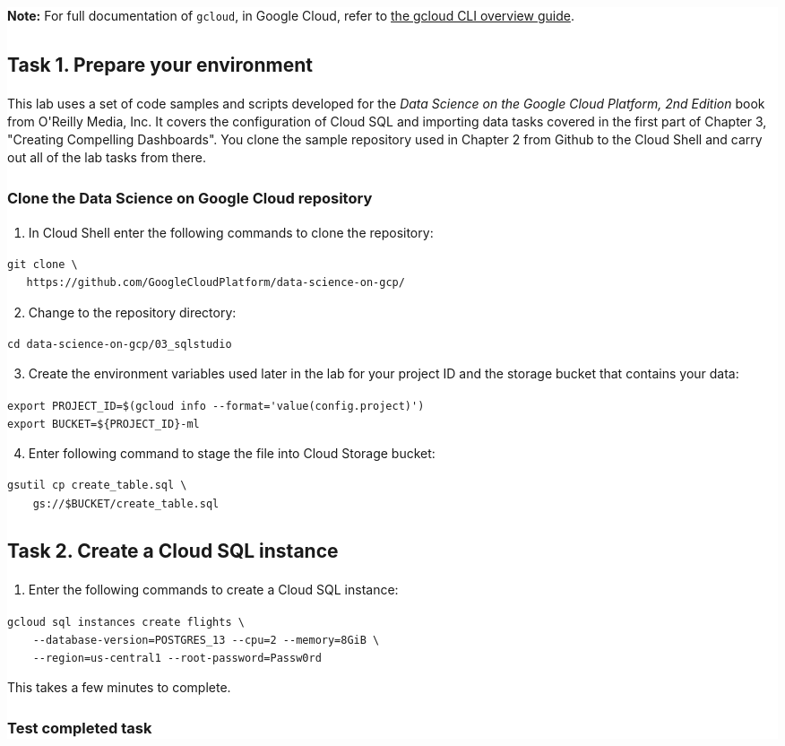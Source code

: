 **Note:** For full documentation of `gcloud`, in Google Cloud, refer to [the gcloud CLI overview guide](https://cloud.google.com/sdk/gcloud).

## **Task 1. Prepare your environment**

This lab uses a set of code samples and scripts developed for the *Data Science on the Google Cloud Platform, 2nd Edition* book from O'Reilly Media, Inc. It covers the configuration of Cloud SQL and importing data tasks covered in the first part of Chapter 3, "Creating Compelling Dashboards". You clone the sample repository used in Chapter 2 from Github to the Cloud Shell and carry out all of the lab tasks from there.

### Clone the Data Science on Google Cloud repository

1. In Cloud Shell enter the following commands to clone the repository:
    

```apache
git clone \
   https://github.com/GoogleCloudPlatform/data-science-on-gcp/
```

2. Change to the repository directory:
    

```apache
cd data-science-on-gcp/03_sqlstudio
```

3. Create the environment variables used later in the lab for your project ID and the storage bucket that contains your data:
    

```apache
export PROJECT_ID=$(gcloud info --format='value(config.project)')
export BUCKET=${PROJECT_ID}-ml
```

4. Enter following command to stage the file into Cloud Storage bucket:
    

```apache
gsutil cp create_table.sql \
    gs://$BUCKET/create_table.sql
```

## **Task 2. Create a Cloud SQL instance**

1. Enter the following commands to create a Cloud SQL instance:
    

```apache
gcloud sql instances create flights \
    --database-version=POSTGRES_13 --cpu=2 --memory=8GiB \
    --region=us-central1 --root-password=Passw0rd
```

This takes a few minutes to complete.

### Test completed task
